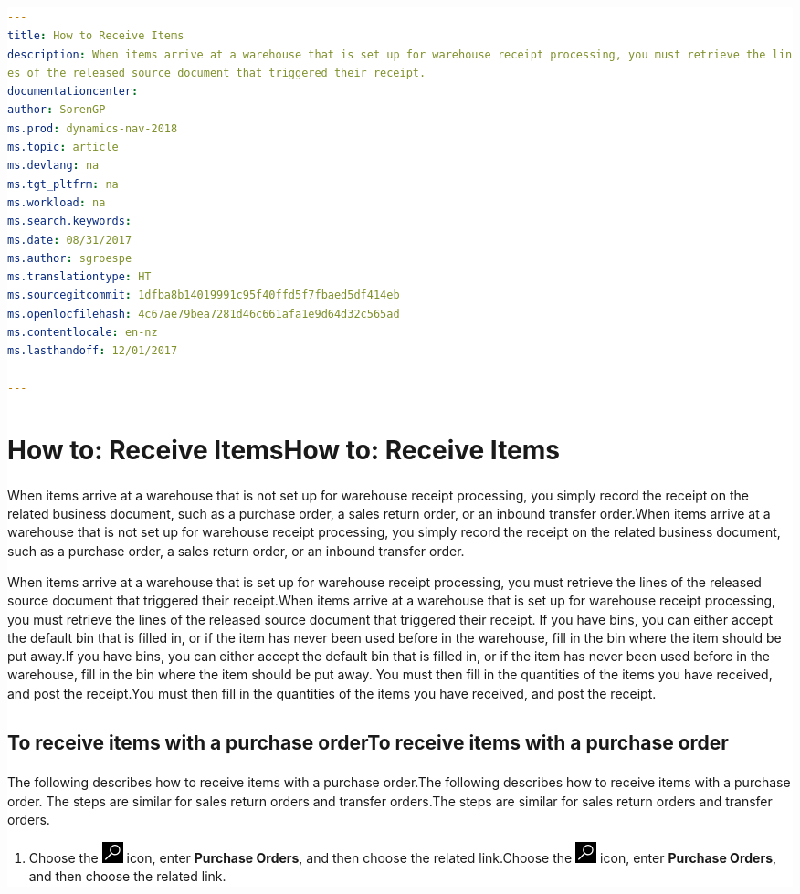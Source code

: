 ```yaml
---
title: How to Receive Items
description: When items arrive at a warehouse that is set up for warehouse receipt processing, you must retrieve the lines of the released source document that triggered their receipt.
documentationcenter: 
author: SorenGP
ms.prod: dynamics-nav-2018
ms.topic: article
ms.devlang: na
ms.tgt_pltfrm: na
ms.workload: na
ms.search.keywords: 
ms.date: 08/31/2017
ms.author: sgroespe
ms.translationtype: HT
ms.sourcegitcommit: 1dfba8b14019991c95f40ffd5f7fbaed5df414eb
ms.openlocfilehash: 4c67ae79bea7281d46c661afa1e9d64d32c565ad
ms.contentlocale: en-nz
ms.lasthandoff: 12/01/2017

---
```

# <a name="how-to-receive-items"></a><span data-ttu-id="615e7-103">How to: Receive Items</span><span class="sxs-lookup"><span data-stu-id="615e7-103">How to: Receive Items</span></span>
<span data-ttu-id="615e7-104">When items arrive at a warehouse that is not set up for warehouse receipt processing, you simply record the receipt on the related business document, such as a purchase order, a sales return order, or an inbound transfer order.</span><span class="sxs-lookup"><span data-stu-id="615e7-104">When items arrive at a warehouse that is not set up for warehouse receipt processing, you simply record the receipt on the related business document, such as a purchase order, a sales return order, or an inbound transfer order.</span></span>

<span data-ttu-id="615e7-105">When items arrive at a warehouse that is set up for warehouse receipt processing, you must retrieve the lines of the released source document that triggered their receipt.</span><span class="sxs-lookup"><span data-stu-id="615e7-105">When items arrive at a warehouse that is set up for warehouse receipt processing, you must retrieve the lines of the released source document that triggered their receipt.</span></span> <span data-ttu-id="615e7-106">If you have bins, you can either accept the default bin that is filled in, or if the item has never been used before in the warehouse, fill in the bin where the item should be put away.</span><span class="sxs-lookup"><span data-stu-id="615e7-106">If you have bins, you can either accept the default bin that is filled in, or if the item has never been used before in the warehouse, fill in the bin where the item should be put away.</span></span> <span data-ttu-id="615e7-107">You must then fill in the quantities of the items you have received, and post the receipt.</span><span class="sxs-lookup"><span data-stu-id="615e7-107">You must then fill in the quantities of the items you have received, and post the receipt.</span></span>  

## <a name="to-receive-items-with-a-purchase-order"></a><span data-ttu-id="615e7-108">To receive items with a purchase order</span><span class="sxs-lookup"><span data-stu-id="615e7-108">To receive items with a purchase order</span></span>
<span data-ttu-id="615e7-109">The following describes how to receive items with a purchase order.</span><span class="sxs-lookup"><span data-stu-id="615e7-109">The following describes how to receive items with a purchase order.</span></span> <span data-ttu-id="615e7-110">The steps are similar for sales return orders and transfer orders.</span><span class="sxs-lookup"><span data-stu-id="615e7-110">The steps are similar for sales return orders and transfer orders.</span></span>  
1. <span data-ttu-id="615e7-111">Choose the ![Search for Page or Report](media/ui-search/search_small.png "Search for Page or Report icon") icon, enter **Purchase Orders**, and then choose the related link.</span><span class="sxs-lookup"><span data-stu-id="615e7-111">Choose the ![Search for Page or Report](media/ui-search/search_small.png "Search for Page or Report icon") icon, enter **Purchase Orders**, and then choose the related link.</span></span>